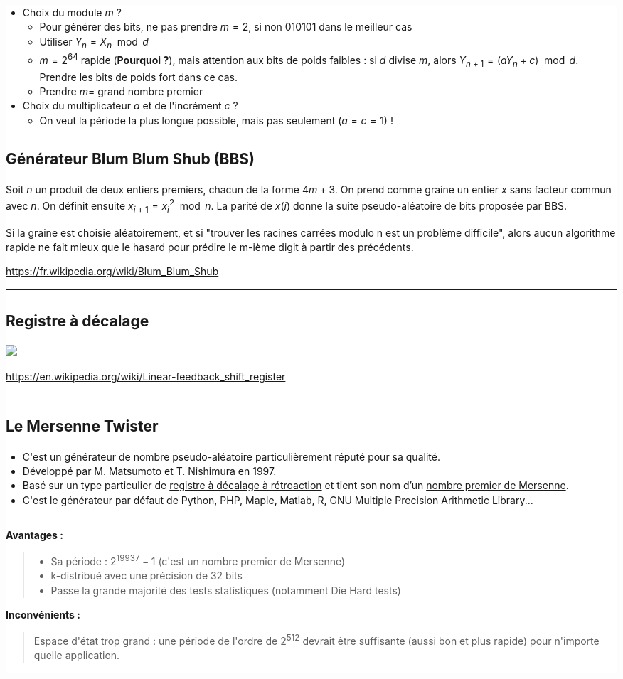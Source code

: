 
- Choix du module $m$ ?
  - Pour générer des bits, ne pas prendre $m=2$, si non 010101 dans le meilleur cas
  - Utiliser $Y_n=X_n \mod d$
  - $m = 2^{64}$ rapide (**Pourquoi ?**), mais attention aux bits de poids faibles : si $d$ divise $m$, alors $Y_{n + 1} = (a Y_n + c) \mod d$. Prendre les bits de poids fort dans ce cas.
  - Prendre $m=$ grand nombre premier
- Choix du multiplicateur $a$ et de l'incrément $c$ ?
  - On veut la période la plus longue possible, mais pas seulement ($a = c = 1$) !

## Générateur Blum Blum Shub (BBS)

Soit $n$ un produit de deux entiers premiers, chacun de la forme $4m + 3$.
On prend comme graine un entier $x$ sans facteur commun avec $n$.
On définit ensuite $x_{i + 1} = x_i^2 \mod n$.
La parité de $x(i)$ donne la suite pseudo-aléatoire de bits proposée par BBS.

Si la graine est choisie aléatoirement, et si "trouver les racines carrées modulo n est un problème difficile", alors aucun algorithme rapide ne fait mieux que le hasard pour prédire le m-ième digit à partir des précédents.

https://fr.wikipedia.org/wiki/Blum_Blum_Shub

---

## Registre à décalage

![](https://upload.wikimedia.org/wikipedia/commons/thumb/9/9b/Principe_LFSR_8_bits.png/495px-Principe_LFSR_8_bits.png)

https://en.wikipedia.org/wiki/Linear-feedback_shift_register

---

## Le Mersenne Twister

- C'est un générateur de nombre pseudo-aléatoire particulièrement réputé pour sa qualité.
- Développé par M. Matsumoto et T. Nishimura en 1997.
- Basé sur un type particulier de [registre à décalage à rétroaction](https://fr.wikipedia.org/wiki/Registre_à_décalage) et tient son nom d’un [nombre premier de Mersenne](https://fr.wikipedia.org/wiki/Nombre_premier_de_Mersenne).
- C'est le générateur par défaut de Python, PHP, Maple, Matlab, R, GNU Multiple Precision Arithmetic Library...

---

**Avantages :**

> - Sa période : $2^{19937} - 1$ (c'est un nombre premier de Mersenne)
> - k-distribué avec une précision de 32 bits
> - Passe la grande majorité des tests statistiques (notamment Die Hard tests)

**Inconvénients :**

> Espace d'état trop grand : une période de l'ordre de $2^{512}$ devrait être suffisante (aussi bon et plus rapide) pour n'importe quelle application.

---